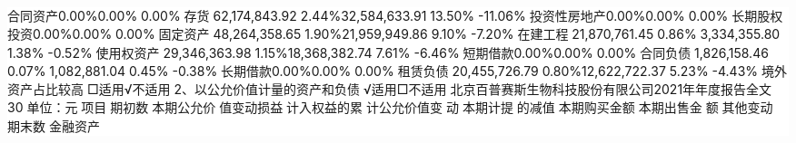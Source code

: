 合同资产0.00%0.00%
0.00%
存货
62,174,843.92
2.44%32,584,633.91
13.50%
-11.06%
投资性房地产0.00%0.00%
0.00%
长期股权投资0.00%0.00%
0.00%
固定资产
48,264,358.65
1.90%21,959,949.86
9.10%
-7.20%
在建工程
21,870,761.45
0.86%
3,334,355.80
1.38%
-0.52%
使用权资产
29,346,363.98
1.15%18,368,382.74
7.61%
-6.46%
短期借款0.00%0.00%
0.00%
合同负债
1,826,158.46
0.07%
1,082,881.04
0.45%
-0.38%
长期借款0.00%0.00%
0.00%
租赁负债
20,455,726.79
0.80%12,622,722.37
5.23%
-4.43%
境外资产占比较高
□适用√不适用
2、以公允价值计量的资产和负债
√适用□不适用
北京百普赛斯生物科技股份有限公司2021年年度报告全文
30
单位：元
项目
期初数
本期公允价
值变动损益
计入权益的累
计公允价值变
动
本期计提
的减值
本期购买金额
本期出售金
额
其他变动
期末数
金融资产